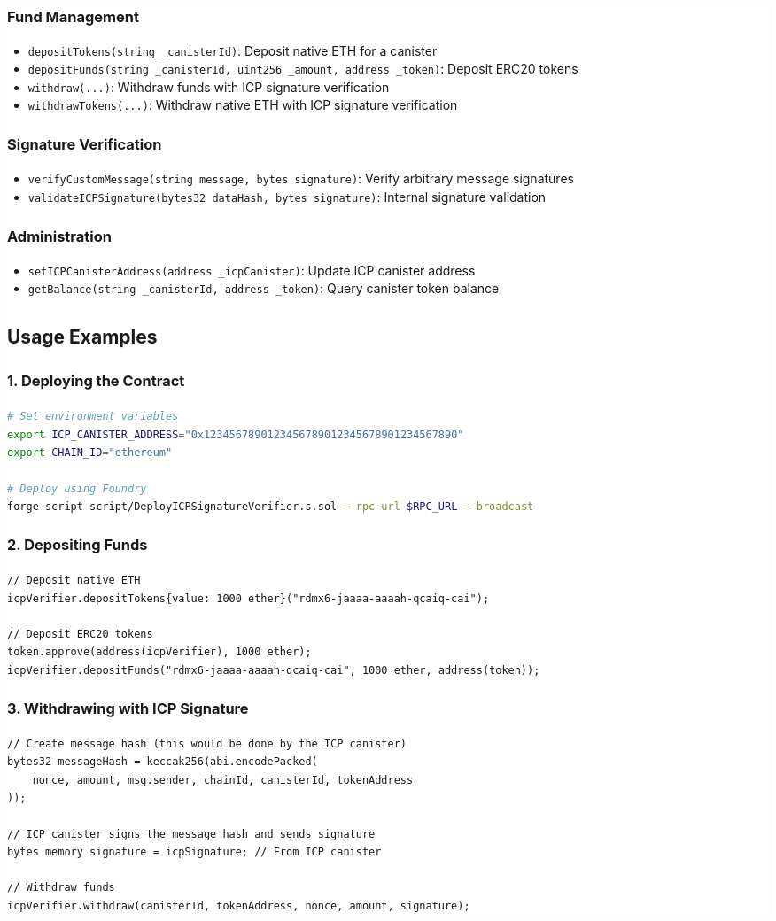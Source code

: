 ### Fund Management
- `depositTokens(string _canisterId)`: Deposit native ETH for a canister
- `depositFunds(string _canisterId, uint256 _amount, address _token)`: Deposit ERC20 tokens
- `withdraw(...)`: Withdraw funds with ICP signature verification
- `withdrawTokens(...)`: Withdraw native ETH with ICP signature verification

### Signature Verification
- `verifyCustomMessage(string message, bytes signature)`: Verify arbitrary message signatures
- `validateICPSignature(bytes32 dataHash, bytes signature)`: Internal signature validation

### Administration
- `setICPCanisterAddress(address _icpCanister)`: Update ICP canister address
- `getBalance(string _canisterId, address _token)`: Query canister token balance

## Usage Examples

### 1. Deploying the Contract

```bash
# Set environment variables
export ICP_CANISTER_ADDRESS="0x1234567890123456789012345678901234567890"
export CHAIN_ID="ethereum"

# Deploy using Foundry
forge script script/DeployICPSignatureVerifier.s.sol --rpc-url $RPC_URL --broadcast
```

### 2. Depositing Funds

```solidity
// Deposit native ETH
icpVerifier.depositTokens{value: 1000 ether}("rdmx6-jaaaa-aaaah-qcaiq-cai");

// Deposit ERC20 tokens
token.approve(address(icpVerifier), 1000 ether);
icpVerifier.depositFunds("rdmx6-jaaaa-aaaah-qcaiq-cai", 1000 ether, address(token));
```

### 3. Withdrawing with ICP Signature

```solidity
// Create message hash (this would be done by the ICP canister)
bytes32 messageHash = keccak256(abi.encodePacked(
    nonce, amount, msg.sender, chainId, canisterId, tokenAddress
));

// ICP canister signs the message hash and sends signature
bytes memory signature = icpSignature; // From ICP canister

// Withdraw funds
icpVerifier.withdraw(canisterId, tokenAddress, nonce, amount, signature);
```
